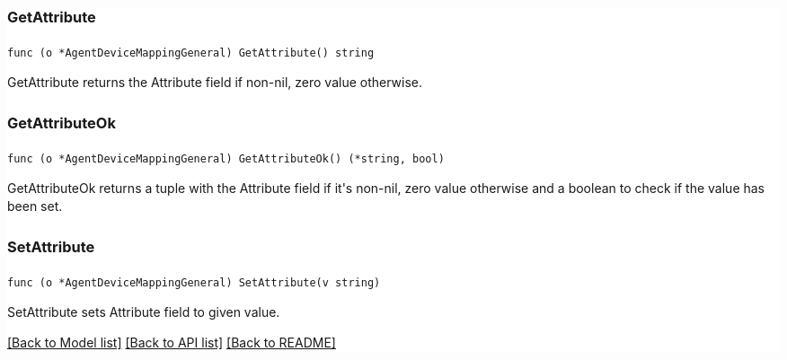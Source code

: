 
### GetAttribute

`func (o *AgentDeviceMappingGeneral) GetAttribute() string`

GetAttribute returns the Attribute field if non-nil, zero value otherwise.

### GetAttributeOk

`func (o *AgentDeviceMappingGeneral) GetAttributeOk() (*string, bool)`

GetAttributeOk returns a tuple with the Attribute field if it's non-nil, zero value otherwise
and a boolean to check if the value has been set.

### SetAttribute

`func (o *AgentDeviceMappingGeneral) SetAttribute(v string)`

SetAttribute sets Attribute field to given value.



[[Back to Model list]](../README.md#documentation-for-models) [[Back to API list]](../README.md#documentation-for-api-endpoints) [[Back to README]](../README.md)


